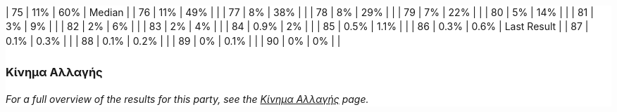 | 75 | 11% | 60% | Median |
| 76 | 11% | 49% |  |
| 77 | 8% | 38% |  |
| 78 | 8% | 29% |  |
| 79 | 7% | 22% |  |
| 80 | 5% | 14% |  |
| 81 | 3% | 9% |  |
| 82 | 2% | 6% |  |
| 83 | 2% | 4% |  |
| 84 | 0.9% | 2% |  |
| 85 | 0.5% | 1.1% |  |
| 86 | 0.3% | 0.6% | Last Result |
| 87 | 0.1% | 0.3% |  |
| 88 | 0.1% | 0.2% |  |
| 89 | 0% | 0.1% |  |
| 90 | 0% | 0% |  |

### Κίνημα Αλλαγής

*For a full overview of the results for this party, see the [Κίνημα Αλλαγής](party-κίνημααλλαγής.html) page.*
